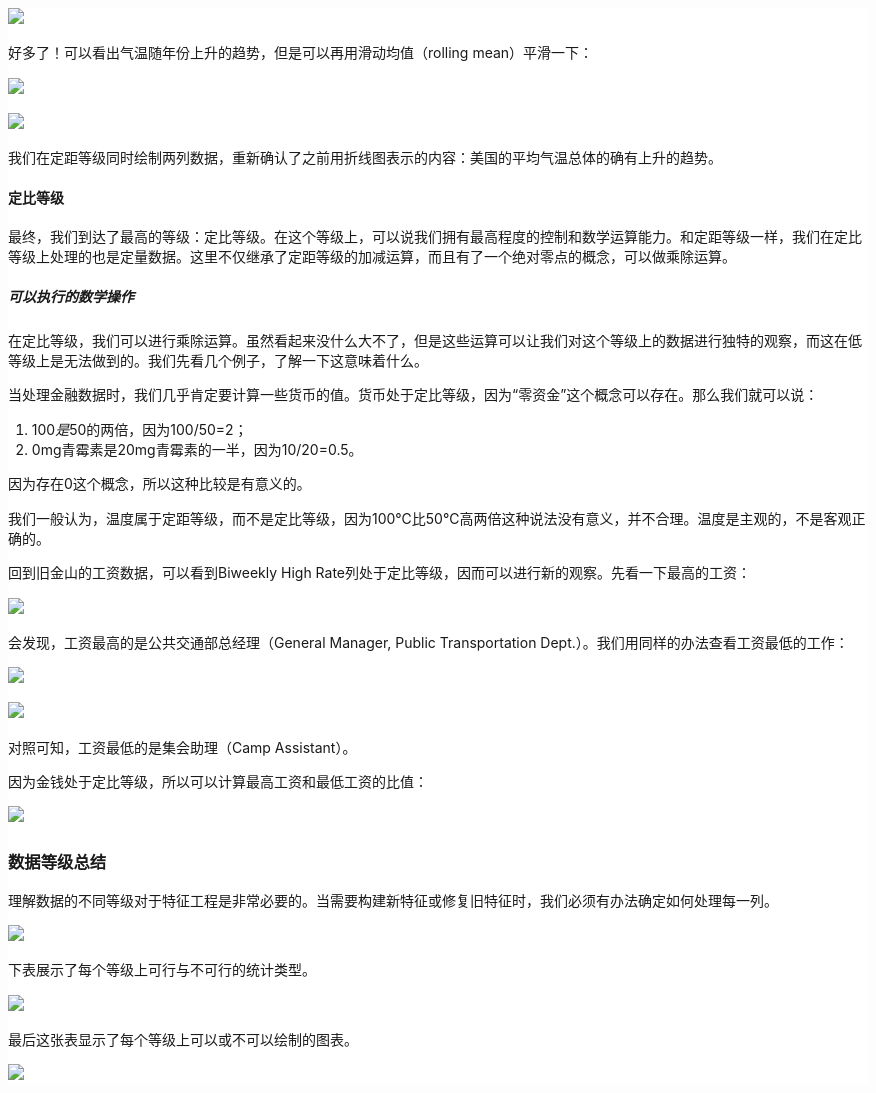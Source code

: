 ![](https://picgp.oss-cn-beijing.aliyuncs.com/img/20200507012515.png)

好多了！可以看出气温随年份上升的趋势，但是可以再用滑动均值（rolling mean）平滑一下：

![](https://picgp.oss-cn-beijing.aliyuncs.com/img/20200507012539.png)

![](https://picgp.oss-cn-beijing.aliyuncs.com/img/20200507012548.png)

我们在定距等级同时绘制两列数据，重新确认了之前用折线图表示的内容：美国的平均气温总体的确有上升的趋势。

#### 定比等级
最终，我们到达了最高的等级：定比等级。在这个等级上，可以说我们拥有最高程度的控制和数学运算能力。和定距等级一样，我们在定比等级上处理的也是定量数据。这里不仅继承了定距等级的加减运算，而且有了一个绝对零点的概念，可以做乘除运算。

##### 可以执行的数学操作
在定比等级，我们可以进行乘除运算。虽然看起来没什么大不了，但是这些运算可以让我们对这个等级上的数据进行独特的观察，而这在低等级上是无法做到的。我们先看几个例子，了解一下这意味着什么。

当处理金融数据时，我们几乎肯定要计算一些货币的值。货币处于定比等级，因为“零资金”这个概念可以存在。那么我们就可以说：

1. $100是$50的两倍，因为100/50=2；
2. 0mg青霉素是20mg青霉素的一半，因为10/20=0.5。

因为存在0这个概念，所以这种比较是有意义的。

我们一般认为，温度属于定距等级，而不是定比等级，因为100℃比50℃高两倍这种说法没有意义，并不合理。温度是主观的，不是客观正确的。

回到旧金山的工资数据，可以看到Biweekly High Rate列处于定比等级，因而可以进行新的观察。先看一下最高的工资：

![](https://picgp.oss-cn-beijing.aliyuncs.com/img/20200507015042.png)

会发现，工资最高的是公共交通部总经理（General Manager, Public Transportation Dept.）。我们用同样的办法查看工资最低的工作：

![](https://picgp.oss-cn-beijing.aliyuncs.com/img/20200507015142.png)

![](https://picgp.oss-cn-beijing.aliyuncs.com/img/20200507015152.png)

对照可知，工资最低的是集会助理（Camp Assistant）。

因为金钱处于定比等级，所以可以计算最高工资和最低工资的比值：

![](https://picgp.oss-cn-beijing.aliyuncs.com/img/20200507015224.png)

### 数据等级总结
理解数据的不同等级对于特征工程是非常必要的。当需要构建新特征或修复旧特征时，我们必须有办法确定如何处理每一列。

![](https://picgp.oss-cn-beijing.aliyuncs.com/img/20200507015549.png)

下表展示了每个等级上可行与不可行的统计类型。

![](https://picgp.oss-cn-beijing.aliyuncs.com/img/20200507015612.png)

最后这张表显示了每个等级上可以或不可以绘制的图表。

![](https://picgp.oss-cn-beijing.aliyuncs.com/img/20200507015636.png)
